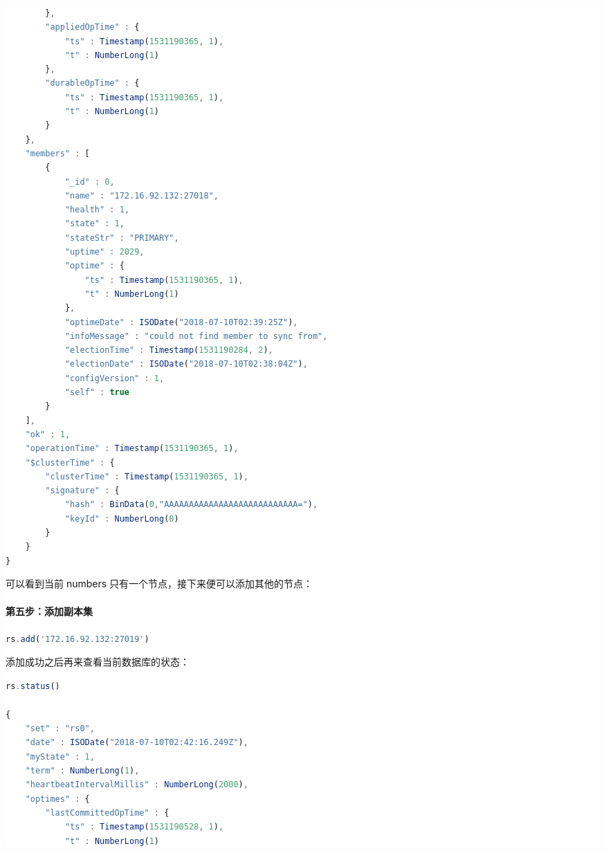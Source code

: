 ```js
		},
		"appliedOpTime" : {
			"ts" : Timestamp(1531190365, 1),
			"t" : NumberLong(1)
		},
		"durableOpTime" : {
			"ts" : Timestamp(1531190365, 1),
			"t" : NumberLong(1)
		}
	},
	"members" : [
		{
			"_id" : 0,
			"name" : "172.16.92.132:27018",
			"health" : 1,
			"state" : 1,
			"stateStr" : "PRIMARY",
			"uptime" : 2029,
			"optime" : {
				"ts" : Timestamp(1531190365, 1),
				"t" : NumberLong(1)
			},
			"optimeDate" : ISODate("2018-07-10T02:39:25Z"),
			"infoMessage" : "could not find member to sync from",
			"electionTime" : Timestamp(1531190284, 2),
			"electionDate" : ISODate("2018-07-10T02:38:04Z"),
			"configVersion" : 1,
			"self" : true
		}
	],
	"ok" : 1,
	"operationTime" : Timestamp(1531190365, 1),
	"$clusterTime" : {
		"clusterTime" : Timestamp(1531190365, 1),
		"signature" : {
			"hash" : BinData(0,"AAAAAAAAAAAAAAAAAAAAAAAAAAA="),
			"keyId" : NumberLong(0)
		}
	}
}
```

可以看到当前 numbers 只有一个节点，接下来便可以添加其他的节点：

#### 第五步：添加副本集

```js
rs.add('172.16.92.132:27019')
```

添加成功之后再来查看当前数据库的状态：

```js
rs.status()

{
	"set" : "rs0",
	"date" : ISODate("2018-07-10T02:42:16.249Z"),
	"myState" : 1,
	"term" : NumberLong(1),
	"heartbeatIntervalMillis" : NumberLong(2000),
	"optimes" : {
		"lastCommittedOpTime" : {
			"ts" : Timestamp(1531190528, 1),
			"t" : NumberLong(1)
```